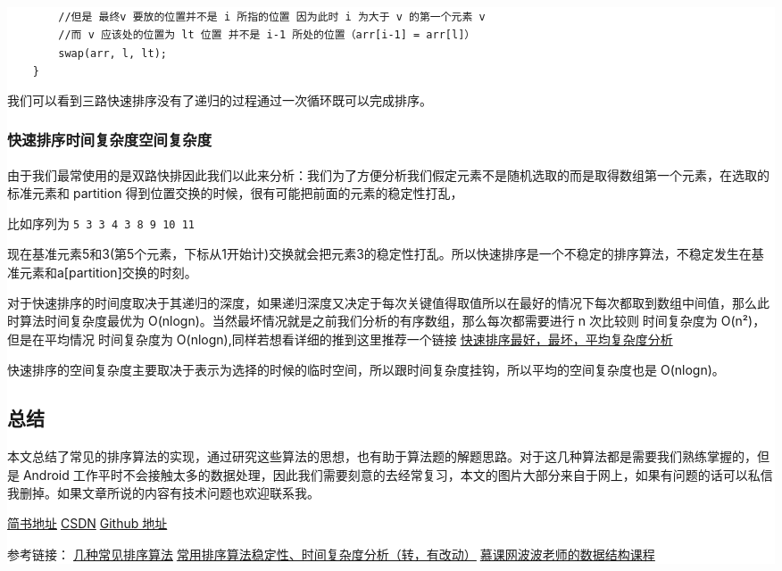 ```
        //但是 最终v 要放的位置并不是 i 所指的位置 因为此时 i 为大于 v 的第一个元素 v
        //而 v 应该处的位置为 lt 位置 并不是 i-1 所处的位置（arr[i-1] = arr[l]）
        swap(arr, l, lt);
    }
```

我们可以看到三路快速排序没有了递归的过程通过一次循环既可以完成排序。

### 快速排序时间复杂度空间复杂度

由于我们最常使用的是双路快排因此我们以此来分析：我们为了方便分析我们假定元素不是随机选取的而是取得数组第一个元素，在选取的标准元素和 partition 得到位置交换的时候，很有可能把前面的元素的稳定性打乱，

比如序列为 `5 3 3 4 3 8 9 10 11 `

现在基准元素5和3(第5个元素，下标从1开始计)交换就会把元素3的稳定性打乱。所以快速排序是一个不稳定的排序算法，不稳定发生在基准元素和a[partition]交换的时刻。 

对于快速排序的时间度取决于其递归的深度，如果递归深度又决定于每次关键值得取值所以在最好的情况下每次都取到数组中间值，那么此时算法时间复杂度最优为 O(nlogn)。当然最坏情况就是之前我们分析的有序数组，那么每次都需要进行 n 次比较则 时间复杂度为 O(n²)，但是在平均情况 时间复杂度为 O(nlogn),同样若想看详细的推到这里推荐一个链接 [快速排序最好，最坏，平均复杂度分析](http://blog.csdn.net/weshjiness/article/details/8660583)


快速排序的空间复杂度主要取决于表示为选择的时候的临时空间，所以跟时间复杂度挂钩，所以平均的空间复杂度也是 O(nlogn)。


## 总结

本文总结了常见的排序算法的实现，通过研究这些算法的思想，也有助于算法题的解题思路。对于这几种算法都是需要我们熟练掌握的，但是 Android 工作平时不会接触太多的数据处理，因此我们需要刻意的去经常复习，本文的图片大部分来自于网上，如果有问题的话可以私信我删掉。如果文章所说的内容有技术问题也欢迎联系我。

[简书地址](https://www.jianshu.com/u/970052f2d105)
[CSDN](http://blog.csdn.net/learningcoding)
[Github 地址](https://github.com/ImportEffort)


参考链接：
[几种常见排序算法](http://brianway.github.io/2016/05/08/algorithms-several-sort-algorithms/)
[常用排序算法稳定性、时间复杂度分析（转，有改动）](http://www.cnblogs.com/nannanITeye/archive/2013/04/11/3013737.html)
[慕课网波波老师的数据结构课程](https://coding.imooc.com/class/71.html)


